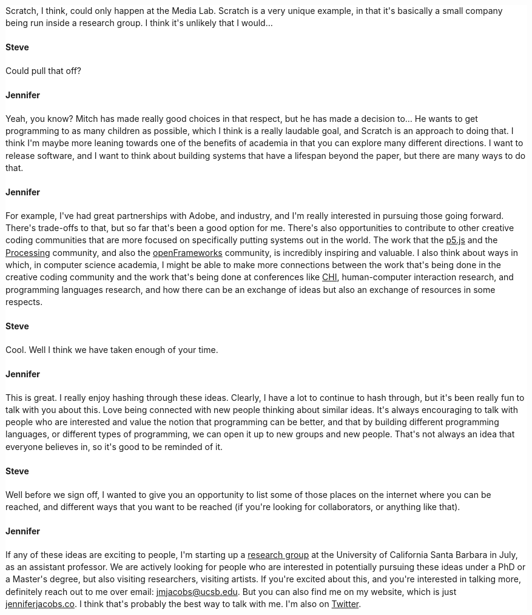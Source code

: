 Scratch, I think, could only happen at the Media Lab. Scratch is a very unique example, in that it's basically a small company being run inside a research group. I think it's unlikely that I would…

#### Steve

Could pull that off?

#### Jennifer

Yeah, you know? Mitch has made really good choices in that respect, but he has made a decision to… He wants to get programming to as many children as possible, which I think is a really laudable goal, and Scratch is an approach to doing that. I think I'm maybe more leaning towards one of the benefits of academia in that you can explore many different directions. I want to release software, and I want to think about building systems that have a lifespan beyond the paper, but there are many ways to do that.

#### Jennifer

For example, I've had great partnerships with Adobe, and industry, and I'm really interested in pursuing those going forward. There's trade-offs to that, but so far that's been a good option for me. There's also opportunities to contribute to other creative coding communities that are more focused on specifically putting systems out in the world. The work that the [p5.js](https://p5js.org) and the [Processing](https://processing.org) community, and also the [openFrameworks](<[openFrameworks](https://en.wikipedia.org/wiki/openFrameworks)>) community, is incredibly inspiring and valuable. I also think about ways in which, in computer science academia, I might be able to make more connections between the work that's being done in the creative coding community and the work that's being done at conferences like [CHI](https://en.wikipedia.org/wiki/Conference_on_Human_Factors_in_Computing_Systems), human-computer interaction research, and programming languages research, and how there can be an exchange of ideas but also an exchange of resources in some respects.

#### Steve

Cool. Well I think we have taken enough of your time.

#### Jennifer

This is great. I really enjoy hashing through these ideas. Clearly, I have a lot to continue to hash through, but it's been really fun to talk with you about this. Love being connected with new people thinking about similar ideas. It's always encouraging to talk with people who are interested and value the notion that programming can be better, and that by building different programming languages, or different types of programming, we can open it up to new groups and new people. That's not always an idea that everyone believes in, so it's good to be reminded of it.

#### Steve

Well before we sign off, I wanted to give you an opportunity to list some of those places on the internet where you can be reached, and different ways that you want to be reached (if you're looking for collaborators, or anything like that).

#### Jennifer

If any of these ideas are exciting to people, I'm starting up a [research group](https://www.mat.ucsb.edu/researchLabs/expressiveCompLab/) at the University of California Santa Barbara in July, as an assistant professor. We are actively looking for people who are interested in potentially pursuing these ideas under a PhD or a Master's degree, but also visiting researchers, visiting artists. If you're excited about this, and you're interested in talking more, definitely reach out to me over email: [jmjacobs@ucsb.edu](mailto:jmjacobs@ucsb.edu). But you can also find me on my website, which is just [jenniferjacobs.co](jenniferjacobs.co). I think that's probably the best way to talk with me. I'm also on [Twitter](https://twitter.com/jsquare).
